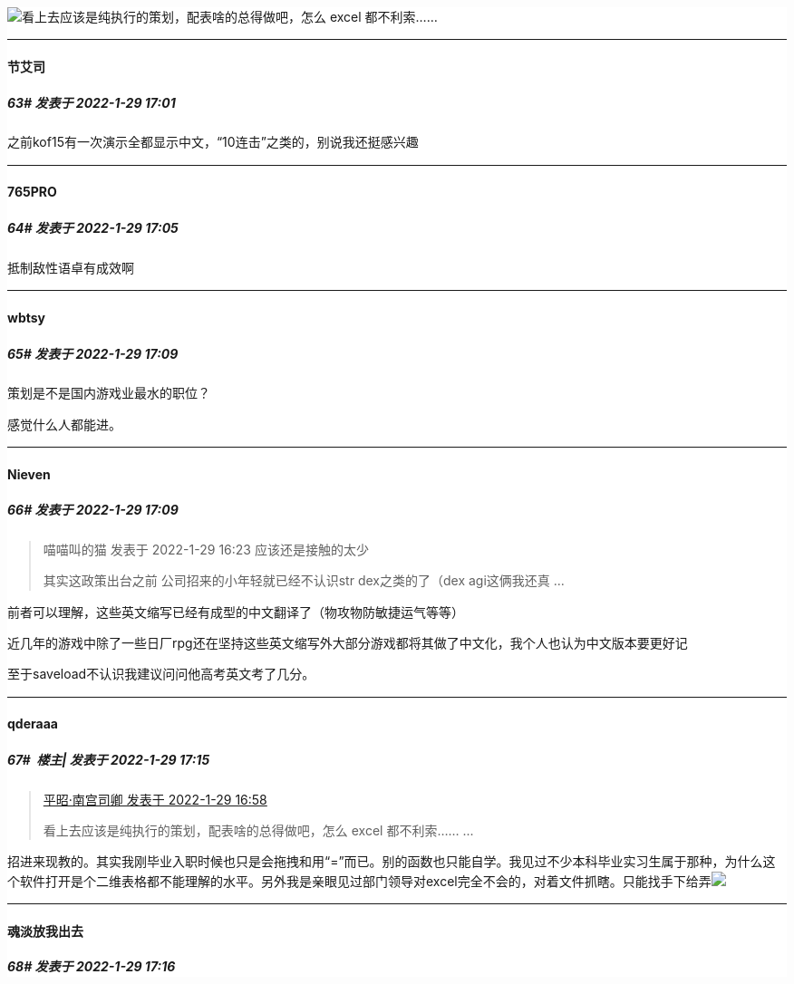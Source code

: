 <img src="https://static.saraba1st.com/image/smiley/face2017/001.png" referrerpolicy="no-referrer">看上去应该是纯执行的策划，配表啥的总得做吧，怎么 excel 都不利索……

*****

####  节艾司  
##### 63#       发表于 2022-1-29 17:01

之前kof15有一次演示全都显示中文，“10连击”之类的，别说我还挺感兴趣

*****

####  765PRO  
##### 64#       发表于 2022-1-29 17:05

抵制敌性语卓有成效啊

*****

####  wbtsy  
##### 65#       发表于 2022-1-29 17:09

策划是不是国内游戏业最水的职位？

感觉什么人都能进。

*****

####  Nieven  
##### 66#       发表于 2022-1-29 17:09

<blockquote>喵喵叫的猫 发表于 2022-1-29 16:23
应该还是接触的太少

其实这政策出台之前 公司招来的小年轻就已经不认识str dex之类的了（dex agi这俩我还真 ...</blockquote>
前者可以理解，这些英文缩写已经有成型的中文翻译了（物攻物防敏捷运气等等）

近几年的游戏中除了一些日厂rpg还在坚持这些英文缩写外大部分游戏都将其做了中文化，我个人也认为中文版本要更好记

至于saveload不认识我建议问问他高考英文考了几分。



*****

####  qderaaa  
##### 67#         楼主| 发表于 2022-1-29 17:15

<blockquote><a href="httphttps://bbs.saraba1st.com/2b/forum.php?mod=redirect&amp;goto=findpost&amp;pid=54473339&amp;ptid=2049885" target="_blank">平昭·南宫司卿 发表于 2022-1-29 16:58</a>

看上去应该是纯执行的策划，配表啥的总得做吧，怎么 excel 都不利索…… ...</blockquote>
招进来现教的。其实我刚毕业入职时候也只是会拖拽和用“=”而已。别的函数也只能自学。我见过不少本科毕业实习生属于那种，为什么这个软件打开是个二维表格都不能理解的水平。另外我是亲眼见过部门领导对excel完全不会的，对着文件抓瞎。只能找手下给弄<img src="https://static.saraba1st.com/image/smiley/face2017/068.png" referrerpolicy="no-referrer">

*****

####  魂淡放我出去  
##### 68#       发表于 2022-1-29 17:16
